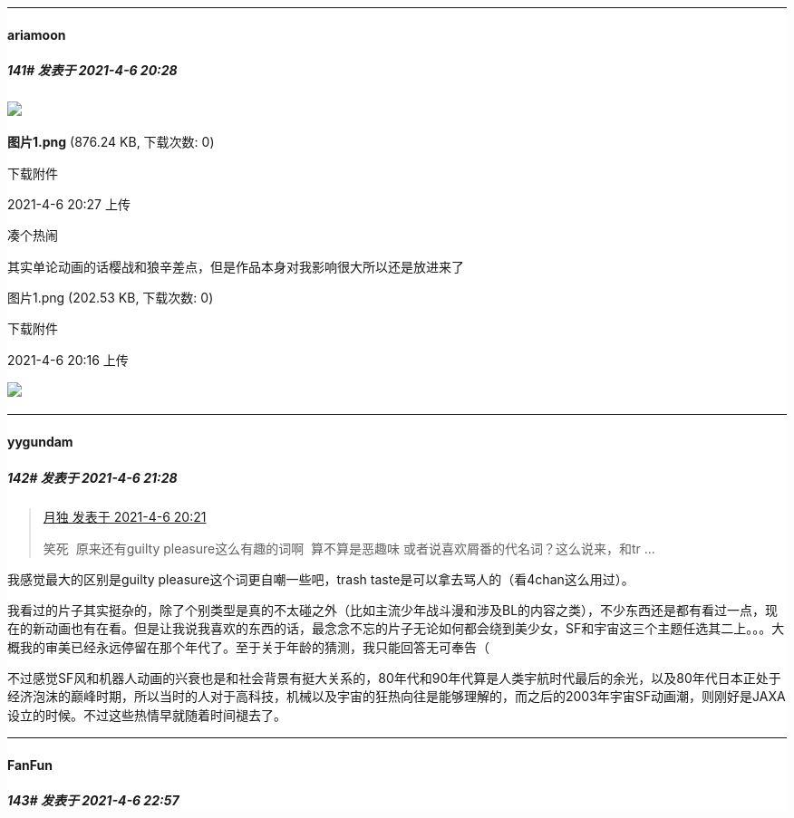 
*****

####  ariamoon  
##### 141#       发表于 2021-4-6 20:28


<img src="https://img.saraba1st.com/forum/202104/06/202729ufok7d1qdt24yo9z.png" referrerpolicy="no-referrer">


<strong>图片1.png</strong> (876.24 KB, 下载次数: 0)

下载附件

2021-4-6 20:27 上传


凑个热闹


其实单论动画的话樱战和狼辛差点，但是作品本身对我影响很大所以还是放进来了


图片1.png
(202.53 KB, 下载次数: 0)


下载附件


2021-4-6 20:16 上传


<img src="https://img.saraba1st.com/forum/202104/06/201631x89amwgkrr98as7a.png" referrerpolicy="no-referrer">


*****

####  yygundam  
##### 142#       发表于 2021-4-6 21:28


<blockquote><a href="httphttps://bbs.saraba1st.com/2b/forum.php?mod=redirect&amp;goto=findpost&amp;pid=50853124&amp;ptid=1997187" target="_blank">月独 发表于 2021-4-6 20:21</a>

笑死  原来还有guilty pleasure这么有趣的词啊  算不算是恶趣味 或者说喜欢屑番的代名词？这么说来，和tr ...</blockquote>
我感觉最大的区别是guilty pleasure这个词更自嘲一些吧，trash taste是可以拿去骂人的（看4chan这么用过）。


我看过的片子其实挺杂的，除了个别类型是真的不太碰之外（比如主流少年战斗漫和涉及BL的内容之类），不少东西还是都有看过一点，现在的新动画也有在看。但是让我说我喜欢的东西的话，最念念不忘的片子无论如何都会绕到美少女，SF和宇宙这三个主题任选其二上。。。大概我的审美已经永远停留在那个年代了。至于关于年龄的猜测，我只能回答无可奉告（


不过感觉SF风和机器人动画的兴衰也是和社会背景有挺大关系的，80年代和90年代算是人类宇航时代最后的余光，以及80年代日本正处于经济泡沫的巅峰时期，所以当时的人对于高科技，机械以及宇宙的狂热向往是能够理解的，而之后的2003年宇宙SF动画潮，则刚好是JAXA设立的时候。不过这些热情早就随着时间褪去了。


*****

####  FanFun  
##### 143#       发表于 2021-4-6 22:57
